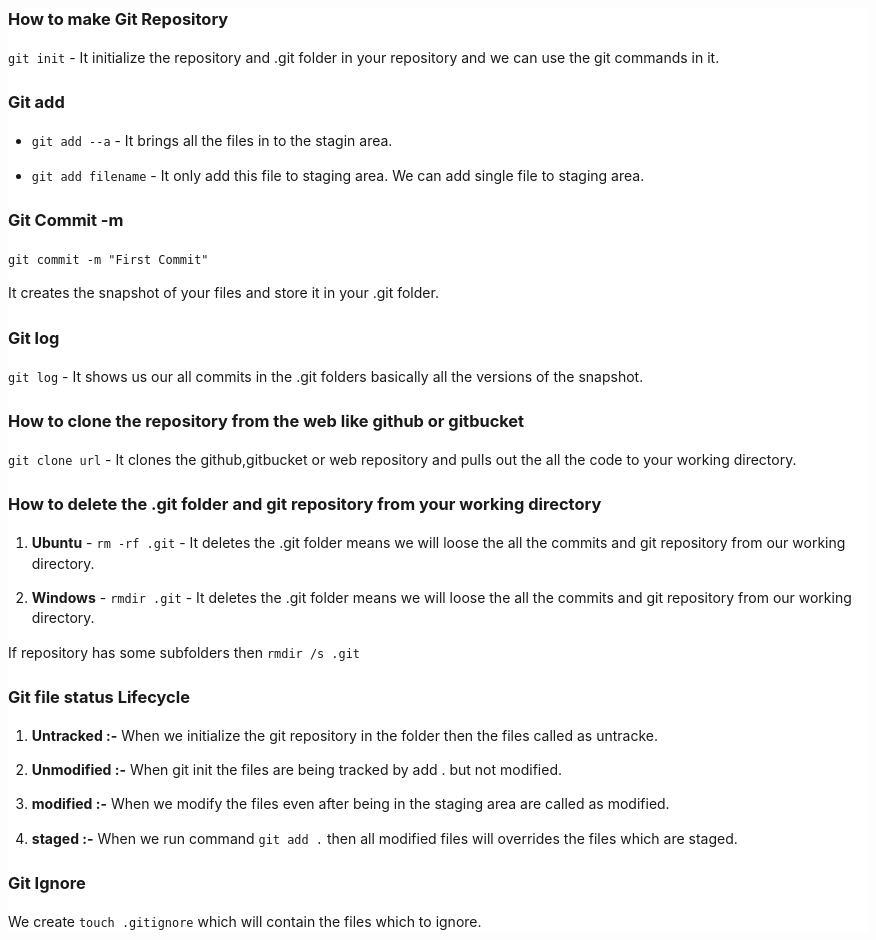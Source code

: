### How to make Git Repository
`git init` - It initialize the repository and .git folder in your repository and we can use the git commands in it.

### Git add

- `git add --a` - It brings all the files in to the stagin area.

- `git add filename` - It only add this file to staging area. We can add single file to staging area. 

### Git Commit -m
`git commit -m "First Commit"`
 
It creates the snapshot of your files and store it in your .git folder.

### Git log
`git log` - It shows us our all commits in the .git folders basically all the versions of the snapshot.

### How to clone the repository from the web like github or gitbucket

`git clone url` - It clones the github,gitbucket or web repository and pulls out the all the code to your working directory.  



### How to delete the .git folder and git repository from your working directory

1. **Ubuntu** - `rm -rf .git` - It deletes the .git folder means we will loose the all the commits and git repository from our working directory.

2. **Windows** - `rmdir .git` - It deletes the .git folder means we will loose the all the commits and git repository from our working directory.

If repository has some subfolders then `rmdir /s .git`

### Git file status Lifecycle

1. **Untracked :-** When we initialize the git repository in the folder then the files called as untracke.

2. **Unmodified :-** When git init the files are being tracked by add . but not modified.

3. **modified :-** When we modify the files even after being in the staging area are called as modified.

4. **staged :-** When we run command `git add .` then all modified files will overrides the files which are staged.

### Git Ignore
We create `touch .gitignore` which will contain the files which to ignore.
